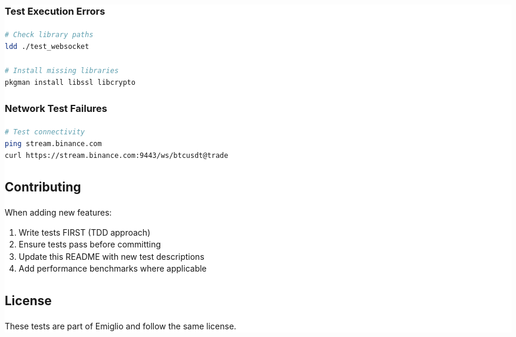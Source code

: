 ### Test Execution Errors

```bash
# Check library paths
ldd ./test_websocket

# Install missing libraries
pkgman install libssl libcrypto
```

### Network Test Failures

```bash
# Test connectivity
ping stream.binance.com
curl https://stream.binance.com:9443/ws/btcusdt@trade
```

## Contributing

When adding new features:
1. Write tests FIRST (TDD approach)
2. Ensure tests pass before committing
3. Update this README with new test descriptions
4. Add performance benchmarks where applicable

## License

These tests are part of Emiglio and follow the same license.
